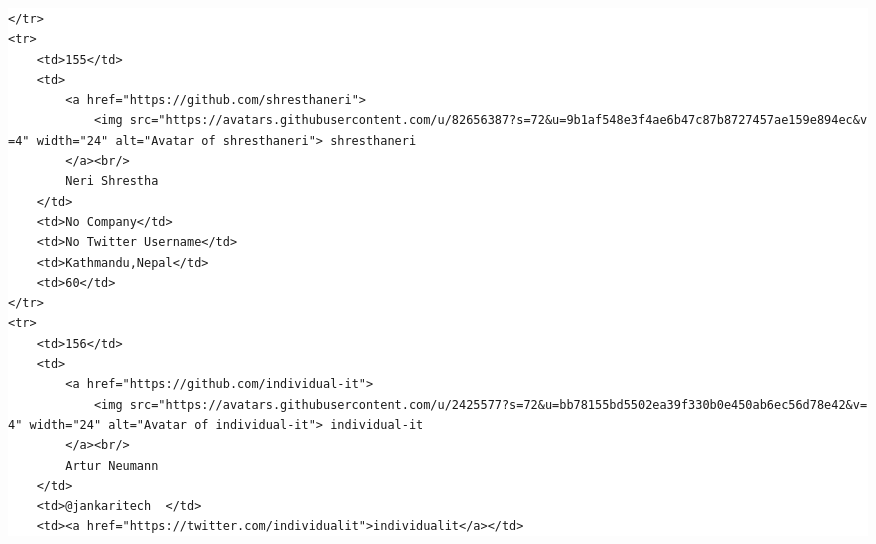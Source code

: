 	</tr>
	<tr>
		<td>155</td>
		<td>
			<a href="https://github.com/shresthaneri">
				<img src="https://avatars.githubusercontent.com/u/82656387?s=72&u=9b1af548e3f4ae6b47c87b8727457ae159e894ec&v=4" width="24" alt="Avatar of shresthaneri"> shresthaneri
			</a><br/>
			Neri Shrestha
		</td>
		<td>No Company</td>
		<td>No Twitter Username</td>
		<td>Kathmandu,Nepal</td>
		<td>60</td>
	</tr>
	<tr>
		<td>156</td>
		<td>
			<a href="https://github.com/individual-it">
				<img src="https://avatars.githubusercontent.com/u/2425577?s=72&u=bb78155bd5502ea39f330b0e450ab6ec56d78e42&v=4" width="24" alt="Avatar of individual-it"> individual-it
			</a><br/>
			Artur Neumann
		</td>
		<td>@jankaritech  </td>
		<td><a href="https://twitter.com/individualit">individualit</a></td>
